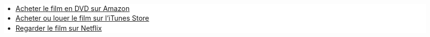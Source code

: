 <ul>
<li><a href="http://www.amazon.fr/gp/product/B0033RA4NA/ref=as_li_ss_tl?ie=UTF8&amp;tag=leblogdenic07-21&amp;linkCode=as2&amp;camp=1642&amp;creative=19458&amp;creativeASIN=B0033RA4NA">Acheter le film en DVD sur Amazon</a></li>
<li><a href="https://itunes.apple.com/fr/movie/une-vie-volee/id374144545?l=en">Acheter ou louer le film sur l&rsquo;iTunes Store</a></li>
<li><a href="http://www.netflix.com/WiMovie/60000428?trkid=50361908">Regarder le film sur Netflix</a></li>
</ul>
</div>

